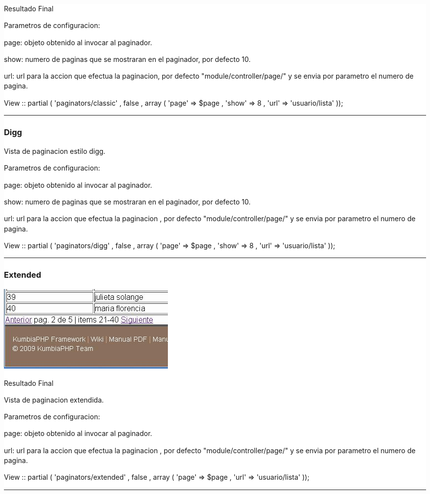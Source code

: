 Resultado Final

Parametros de configuracion:

page:  objeto obtenido al invocar al paginador.

show:  numero de paginas que se mostraran en el paginador, por defecto 10.

url:  url para la accion que efectua la paginacion, por defecto
"module/controller/page/" y se envia por parametro el numero de pagina.

View :: partial ( 'paginators/classic' ,  false ,   array ( 'page'   =>
$page ,   'show'   =>   8 ,   'url'   =>   'usuario/lista' ));  
  
---  
  
###  Digg

Vista de paginacion estilo digg.

Parametros de configuracion:

page: objeto obtenido al invocar al paginador.

show: numero de paginas  que se mostraran  en el paginador, por defecto 10.

url: url para la accion  que efectua  la paginacion , por defecto
"module/controller/page/" y se envia  por parametro el numero de pagina.

View :: partial ( 'paginators/digg' ,  false ,   array ( 'page'   =>   $page ,
'show'   =>   8 ,   'url'   =>   'usuario/lista' ));  
  
---  
  
###  Extended

![](images/image00.jpg)

Resultado Final

Vista de paginacion extendida.

Parametros de configuracion:

page:  objeto obtenido al invocar al paginador.

url:  url para la accion  que efectua  la paginacion , por defecto
"module/controller/page/" y se envia  por parametro el numero de pagina.

View :: partial ( 'paginators/extended' ,  false ,   array ( 'page'   =>
$page ,   'url'   =>   'usuario/lista' ));  
  
---  